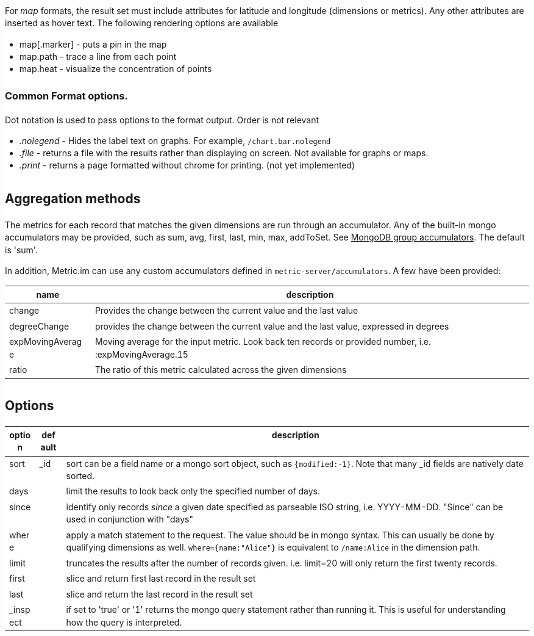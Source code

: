 For *map* formats, the result set must include attributes for latitude and longitude (dimensions or metrics). Any other
attributes are inserted as hover text. The following rendering options are available

* map[.marker] - puts a pin in the map
* map.path - trace a line from each point
* map.heat - visualize the concentration of points

### Common Format options.
Dot notation is used to pass options to the format output. Order is not relevant

* *.nolegend* - Hides the label text on graphs. For example, `/chart.bar.nolegend`
* *.file* - returns a file with the results rather than displaying on screen. Not available for graphs or maps.
* *.print* - returns a page formatted without chrome for printing. (not yet implemented)

## Aggregation methods
The metrics for each record that matches the given dimensions are run through an accumulator. Any of the built-in mongo accumulators
may be provided, such as sum, avg, first, last, min, max, addToSet. See [MongoDB group accumulators](https://www.mongodb.com/docs/manual/reference/operator/aggregation/#std-label-agg-operators-group-accumulators). The default is 'sum'.

In addition, Metric.im can use any custom accumulators defined in `metric-server/accumulators`. A few have been provided:

| name             | description                                                                          |
|------------------|--------------------------------------------------------------------------------------|
| change           | Provides the change between the current value and the last value                     |
| degreeChange     | provides the change between the current value and the last value, expressed in degrees |
| expMovingAverage | Moving average for the input metric. Look back ten records or provided number, i.e. :expMovingAverage.15 |
| ratio            | The ratio of this metric calculated across the given dimensions   |

## Options
| option   | default | description                                                                                                                                                                                                          |                                                                                                                  
|----------| --- |----------------------------------------------------------------------------------------------------------------------------------------------------------------------------------------------------------------------| 
| sort     | _id | sort can be a field name or a mongo sort object, such as `{modified:-1}`. Note that many _id fields are natively date sorted.                                                                                        |
| days     | | limit the results to look back only the specified number of days.                                                                                                                                                    |
| since    | | identify only records *since* a given date specified as parseable ISO string, i.e. YYYY-MM-DD. "Since" can be used in conjunction with "days"                                                                        |
| where    | | apply a match statement to the request. The value should be in mongo syntax. This can usually be done by qualifying dimensions as well. `where={name:"Alice"}` is equivalent to `/name:Alice` in the dimension path. |
| limit    | | truncates the results after the number of records given. i.e. limit=20 will only return the first twenty records.                                                                                                    
| first    | | slice and return first last record in the result set                                                                                                                                                                 | 
| last     | | slice and return the last record in the result set                                                                                                                                                                   | 
| _inspect | | if set to 'true' or '1' returns the mongo query statement rather than running it. This is useful for understanding how the query is interpreted.                                                                     |
